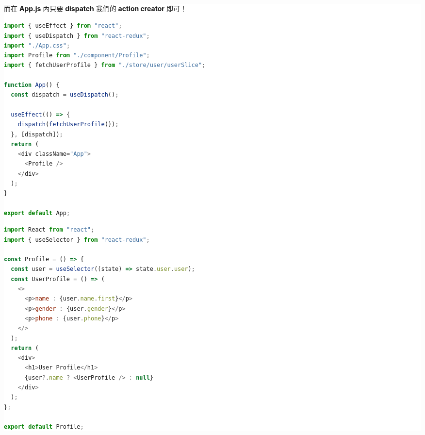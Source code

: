 而在 **App.js** 內只要 **dispatch** 我們的 **action creator** 即可！

```javascript title="App.js" showLineNumbers
import { useEffect } from "react";
import { useDispatch } from "react-redux";
import "./App.css";
import Profile from "./component/Profile";
import { fetchUserProfile } from "./store/user/userSlice";

function App() {
  const dispatch = useDispatch();

  useEffect(() => {
    dispatch(fetchUserProfile());
  }, [dispatch]);
  return (
    <div className="App">
      <Profile />
    </div>
  );
}

export default App;
```

```javascript title="Profile.js" showLineNumbers
import React from "react";
import { useSelector } from "react-redux";

const Profile = () => {
  const user = useSelector((state) => state.user.user);
  const UserProfile = () => (
    <>
      <p>name : {user.name.first}</p>
      <p>gender : {user.gender}</p>
      <p>phone : {user.phone}</p>
    </>
  );
  return (
    <div>
      <h1>User Profile</h1>
      {user?.name ? <UserProfile /> : null}
    </div>
  );
};

export default Profile;
```
